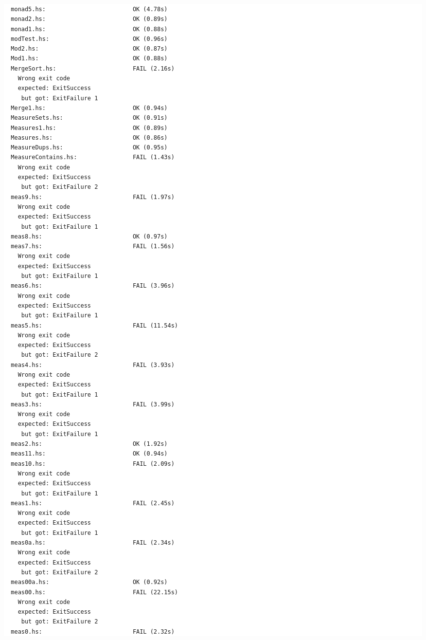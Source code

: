       monad5.hs:                         OK (4.78s)
      monad2.hs:                         OK (0.89s)
      monad1.hs:                         OK (0.88s)
      modTest.hs:                        OK (0.96s)
      Mod2.hs:                           OK (0.87s)
      Mod1.hs:                           OK (0.88s)
      MergeSort.hs:                      FAIL (2.16s)
        Wrong exit code
        expected: ExitSuccess
         but got: ExitFailure 1
      Merge1.hs:                         OK (0.94s)
      MeasureSets.hs:                    OK (0.91s)
      Measures1.hs:                      OK (0.89s)
      Measures.hs:                       OK (0.86s)
      MeasureDups.hs:                    OK (0.95s)
      MeasureContains.hs:                FAIL (1.43s)
        Wrong exit code
        expected: ExitSuccess
         but got: ExitFailure 2
      meas9.hs:                          FAIL (1.97s)
        Wrong exit code
        expected: ExitSuccess
         but got: ExitFailure 1
      meas8.hs:                          OK (0.97s)
      meas7.hs:                          FAIL (1.56s)
        Wrong exit code
        expected: ExitSuccess
         but got: ExitFailure 1
      meas6.hs:                          FAIL (3.96s)
        Wrong exit code
        expected: ExitSuccess
         but got: ExitFailure 1
      meas5.hs:                          FAIL (11.54s)
        Wrong exit code
        expected: ExitSuccess
         but got: ExitFailure 2
      meas4.hs:                          FAIL (3.93s)
        Wrong exit code
        expected: ExitSuccess
         but got: ExitFailure 1
      meas3.hs:                          FAIL (3.99s)
        Wrong exit code
        expected: ExitSuccess
         but got: ExitFailure 1
      meas2.hs:                          OK (1.92s)
      meas11.hs:                         OK (0.94s)
      meas10.hs:                         FAIL (2.09s)
        Wrong exit code
        expected: ExitSuccess
         but got: ExitFailure 1
      meas1.hs:                          FAIL (2.45s)
        Wrong exit code
        expected: ExitSuccess
         but got: ExitFailure 1
      meas0a.hs:                         FAIL (2.34s)
        Wrong exit code
        expected: ExitSuccess
         but got: ExitFailure 2
      meas00a.hs:                        OK (0.92s)
      meas00.hs:                         FAIL (22.15s)
        Wrong exit code
        expected: ExitSuccess
         but got: ExitFailure 2
      meas0.hs:                          FAIL (2.32s)